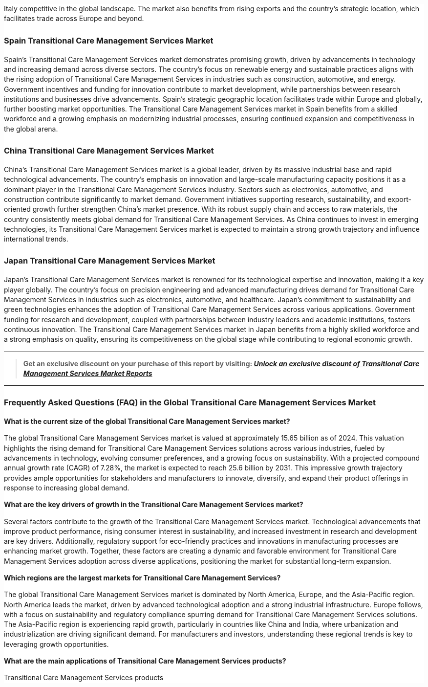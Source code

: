 Italy competitive in the global landscape. The market also benefits from rising exports and the country&rsquo;s strategic location, which facilitates trade across Europe and beyond.</p><h3>Spain Transitional Care Management Services Market</h3><p>Spain&rsquo;s Transitional Care Management Services market demonstrates promising growth, driven by advancements in technology and increasing demand across diverse sectors. The country&rsquo;s focus on renewable energy and sustainable practices aligns with the rising adoption of Transitional Care Management Services in industries such as construction, automotive, and energy. Government incentives and funding for innovation contribute to market development, while partnerships between research institutions and businesses drive advancements. Spain&rsquo;s strategic geographic location facilitates trade within Europe and globally, further boosting market opportunities. The Transitional Care Management Services market in Spain benefits from a skilled workforce and a growing emphasis on modernizing industrial processes, ensuring continued expansion and competitiveness in the global arena.</p><h3>China Transitional Care Management Services Market</h3><p>China&rsquo;s Transitional Care Management Services market is a global leader, driven by its massive industrial base and rapid technological advancements. The country&rsquo;s emphasis on innovation and large-scale manufacturing capacity positions it as a dominant player in the Transitional Care Management Services industry. Sectors such as electronics, automotive, and construction contribute significantly to market demand. Government initiatives supporting research, sustainability, and export-oriented growth further strengthen China&rsquo;s market presence. With its robust supply chain and access to raw materials, the country consistently meets global demand for Transitional Care Management Services. As China continues to invest in emerging technologies, its Transitional Care Management Services market is expected to maintain a strong growth trajectory and influence international trends.</p><h3>Japan Transitional Care Management Services Market</h3><p>Japan&rsquo;s Transitional Care Management Services market is renowned for its technological expertise and innovation, making it a key player globally. The country&rsquo;s focus on precision engineering and advanced manufacturing drives demand for Transitional Care Management Services in industries such as electronics, automotive, and healthcare. Japan&rsquo;s commitment to sustainability and green technologies enhances the adoption of Transitional Care Management Services across various applications. Government funding for research and development, coupled with partnerships between industry leaders and academic institutions, fosters continuous innovation. The Transitional Care Management Services market in Japan benefits from a highly skilled workforce and a strong emphasis on quality, ensuring its competitiveness on the global stage while contributing to regional economic growth.</p><hr /><blockquote><p><strong>Get an exclusive discount on your purchase of this report by visiting: <em><a href="://marketresearchpulse.com/ask-for-discount/7716?utm_source=Github&amp;utm_medium=029">Unlock an exclusive discount of Transitional Care Management Services Market Reports</a></em>&nbsp;</strong></p></blockquote><hr /><h3>Frequently Asked Questions (FAQ) in the Global Transitional Care Management Services Market</h3><p><strong>What is the current size of the global Transitional Care Management Services market?</strong></p><p>The global Transitional Care Management Services market is valued at approximately 15.65 billion as of 2024. This valuation highlights the rising demand for Transitional Care Management Services solutions across various industries, fueled by advancements in technology, evolving consumer preferences, and a growing focus on sustainability. With a projected compound annual growth rate (CAGR) of 7.28%, the market is expected to reach 25.6 billion by 2031. This impressive growth trajectory provides ample opportunities for stakeholders and manufacturers to innovate, diversify, and expand their product offerings in response to increasing global demand.</p><p><strong>What are the key drivers of growth in the Transitional Care Management Services market?</strong></p><p>Several factors contribute to the growth of the Transitional Care Management Services market. Technological advancements that improve product performance, rising consumer interest in sustainability, and increased investment in research and development are key drivers. Additionally, regulatory support for eco-friendly practices and innovations in manufacturing processes are enhancing market growth. Together, these factors are creating a dynamic and favorable environment for Transitional Care Management Services adoption across diverse applications, positioning the market for substantial long-term expansion.</p><p><strong>Which regions are the largest markets for Transitional Care Management Services?</strong></p><p>The global Transitional Care Management Services market is dominated by North America, Europe, and the Asia-Pacific region. North America leads the market, driven by advanced technological adoption and a strong industrial infrastructure. Europe follows, with a focus on sustainability and regulatory compliance spurring demand for Transitional Care Management Services solutions. The Asia-Pacific region is experiencing rapid growth, particularly in countries like China and India, where urbanization and industrialization are driving significant demand. For manufacturers and investors, understanding these regional trends is key to leveraging growth opportunities.</p><p><strong>What are the main applications of Transitional Care Management Services products?</strong></p><p>Transitional Care Management Services products